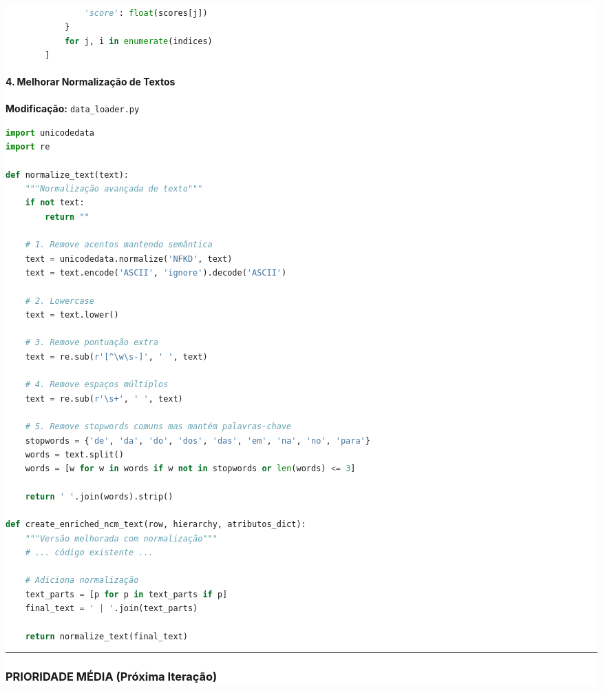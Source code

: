 ```python
                'score': float(scores[j])
            }
            for j, i in enumerate(indices)
        ]
```

#### 4. Melhorar Normalização de Textos
**Modificação:** `data_loader.py`

```python
import unicodedata
import re

def normalize_text(text):
    """Normalização avançada de texto"""
    if not text:
        return ""

    # 1. Remove acentos mantendo semântica
    text = unicodedata.normalize('NFKD', text)
    text = text.encode('ASCII', 'ignore').decode('ASCII')

    # 2. Lowercase
    text = text.lower()

    # 3. Remove pontuação extra
    text = re.sub(r'[^\w\s-]', ' ', text)

    # 4. Remove espaços múltiplos
    text = re.sub(r'\s+', ' ', text)

    # 5. Remove stopwords comuns mas mantém palavras-chave
    stopwords = {'de', 'da', 'do', 'dos', 'das', 'em', 'na', 'no', 'para'}
    words = text.split()
    words = [w for w in words if w not in stopwords or len(words) <= 3]

    return ' '.join(words).strip()

def create_enriched_ncm_text(row, hierarchy, atributos_dict):
    """Versão melhorada com normalização"""
    # ... código existente ...

    # Adiciona normalização
    text_parts = [p for p in text_parts if p]
    final_text = ' | '.join(text_parts)

    return normalize_text(final_text)
```

---

### PRIORIDADE MÉDIA (Próxima Iteração)
